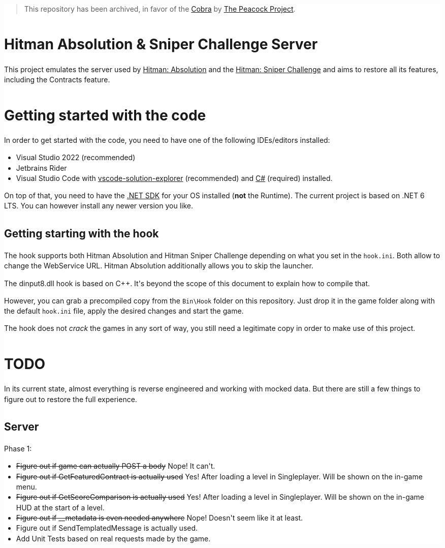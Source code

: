 > This repository has been archived, in favor of the [Cobra](https://github.com/thepeacockproject/Cobra) by [The Peacock Project](https://github.com/thepeacockproject/).

# Hitman Absolution & Sniper Challenge Server
This project emulates the server used by [Hitman: Absolution](https://store.steampowered.com/app/203140/Hitman_Absolution/) and the [Hitman: Sniper Challenge](https://steamcommunity.com/app/205930) and aims to restore all its features, including the Contracts feature.

# Getting started with the code
In order to get started with the code, you need to have one of the following IDEs/editors installed:
- Visual Studio 2022 (recommended)
- Jetbrains Rider
- Visual Studio Code with [vscode-solution-explorer](https://marketplace.visualstudio.com/items?itemName=fernandoescolar.vscode-solution-explorer) (recommended) and [C#](https://marketplace.visualstudio.com/items?itemName=ms-dotnettools.csharp) (required) installed.

On top of that, you need to have the [.NET SDK](https://dotnet.microsoft.com/en-us/download) for your OS installed (**not** the Runtime). The current project is based on .NET 6 LTS. You can however install any newer version you like.

## Getting starting with the hook
The hook supports both Hitman Absolution and Hitman Sniper Challenge depending on what you set in the `hook.ini`. Both allow to change the WebService URL. Hitman Absolution additionally allows you to skip the launcher.

The dinput8.dll hook is based on C++. It's beyond the scope of this document to explain how to compile that.

However, you can grab a precompiled copy from the `Bin\Hook` folder on this repository. Just drop it in the game folder along with the default `hook.ini` file, apply the desired changes and start the game.

The hook does not *crack* the games in any sort of way, you still need a legitimate copy in order to make use of this project.

# TODO
In its current state, almost everything is reverse engineered and working with mocked data. But there are still a few things to figure out to restore the full experience.

## Server
Phase 1:
- ~~Figure out if game can actually POST a body~~ Nope! It can't.
- ~~Figure out if GetFeaturedContract is actually used~~ Yes! After loading a level in Singleplayer. Will be shown on the in-game menu.
- ~~Figure out if GetScoreComparison is actually used~~ Yes! After loading a level in Singleplayer. Will be shown on the in-game HUD at the start of a level.
- ~~Figure out if __metadata is even needed anywhere~~ Nope! Doesn't seem like it at least.
- Figure out if SendTemplatedMessage is actually used.
- Add Unit Tests based on real requests made by the game.
